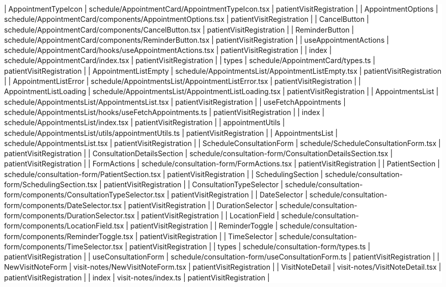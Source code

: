 | AppointmentTypeIcon | schedule/AppointmentCard/AppointmentTypeIcon.tsx | patientVisitRegistration |
| AppointmentOptions | schedule/AppointmentCard/components/AppointmentOptions.tsx | patientVisitRegistration |
| CancelButton | schedule/AppointmentCard/components/CancelButton.tsx | patientVisitRegistration |
| ReminderButton | schedule/AppointmentCard/components/ReminderButton.tsx | patientVisitRegistration |
| useAppointmentActions | schedule/AppointmentCard/hooks/useAppointmentActions.tsx | patientVisitRegistration |
| index | schedule/AppointmentCard/index.tsx | patientVisitRegistration |
| types | schedule/AppointmentCard/types.ts | patientVisitRegistration |
| AppointmentListEmpty | schedule/AppointmentsList/AppointmentListEmpty.tsx | patientVisitRegistration |
| AppointmentListError | schedule/AppointmentsList/AppointmentListError.tsx | patientVisitRegistration |
| AppointmentListLoading | schedule/AppointmentsList/AppointmentListLoading.tsx | patientVisitRegistration |
| AppointmentsList | schedule/AppointmentsList/AppointmentsList.tsx | patientVisitRegistration |
| useFetchAppointments | schedule/AppointmentsList/hooks/useFetchAppointments.ts | patientVisitRegistration |
| index | schedule/AppointmentsList/index.tsx | patientVisitRegistration |
| appointmentUtils | schedule/AppointmentsList/utils/appointmentUtils.ts | patientVisitRegistration |
| AppointmentsList | schedule/AppointmentsList.tsx | patientVisitRegistration |
| ScheduleConsultationForm | schedule/ScheduleConsultationForm.tsx | patientVisitRegistration |
| ConsultationDetailsSection | schedule/consultation-form/ConsultationDetailsSection.tsx | patientVisitRegistration |
| FormActions | schedule/consultation-form/FormActions.tsx | patientVisitRegistration |
| PatientSection | schedule/consultation-form/PatientSection.tsx | patientVisitRegistration |
| SchedulingSection | schedule/consultation-form/SchedulingSection.tsx | patientVisitRegistration |
| ConsultationTypeSelector | schedule/consultation-form/components/ConsultationTypeSelector.tsx | patientVisitRegistration |
| DateSelector | schedule/consultation-form/components/DateSelector.tsx | patientVisitRegistration |
| DurationSelector | schedule/consultation-form/components/DurationSelector.tsx | patientVisitRegistration |
| LocationField | schedule/consultation-form/components/LocationField.tsx | patientVisitRegistration |
| ReminderToggle | schedule/consultation-form/components/ReminderToggle.tsx | patientVisitRegistration |
| TimeSelector | schedule/consultation-form/components/TimeSelector.tsx | patientVisitRegistration |
| types | schedule/consultation-form/types.ts | patientVisitRegistration |
| useConsultationForm | schedule/consultation-form/useConsultationForm.ts | patientVisitRegistration |
| NewVisitNoteForm | visit-notes/NewVisitNoteForm.tsx | patientVisitRegistration |
| VisitNoteDetail | visit-notes/VisitNoteDetail.tsx | patientVisitRegistration |
| index | visit-notes/index.ts | patientVisitRegistration |
